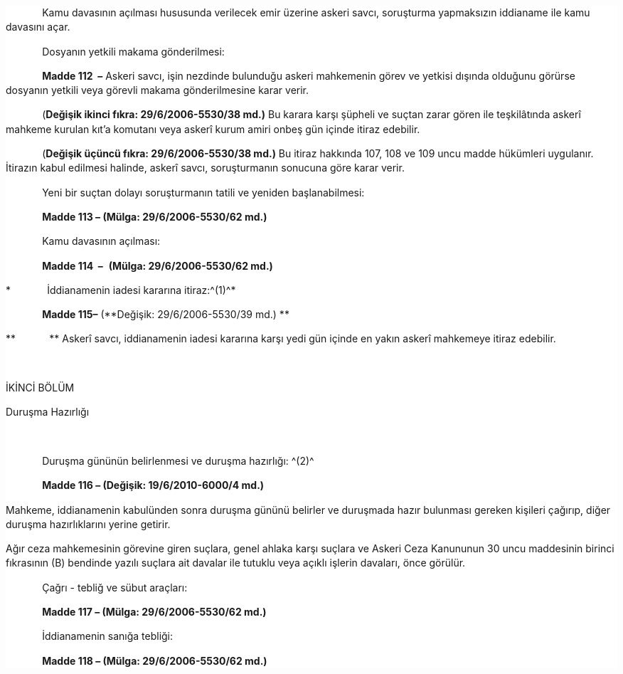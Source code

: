              Kamu davasının açılması hususunda verilecek emir üzerine
askeri savcı, soruşturma yapmaksızın iddianame ile kamu davasını açar.

             Dosyanın yetkili makama gönderilmesi:

             **Madde 112  –** Askeri savcı, işin nezdinde bulunduğu
askeri mahkemenin görev ve yetkisi dışında olduğunu görürse dosyanın
yetkili veya görevli makama gönderilmesine karar verir.

             (**Değişik ikinci fıkra: 29/6/2006-5530/38 md.)** Bu karara
karşı şüpheli ve suçtan zarar gören ile teşkilâtında askerî mahkeme
kurulan kıt’a komutanı veya askerî kurum amiri onbeş gün içinde itiraz
edebilir. 

             (**Değişik üçüncü fıkra: 29/6/2006-5530/38 md.)** Bu itiraz
hakkında 107, 108 ve 109 uncu madde hükümleri uygulanır. İtirazın kabul
edilmesi halinde, askerî savcı, soruşturmanın sonucuna göre karar verir.

             Yeni bir suçtan dolayı soruşturmanın tatili ve yeniden
başlanabilmesi:

             **Madde 113 – (Mülga: 29/6/2006-5530/62 md.)**

             Kamu davasının açılması:

             **Madde 114  –**  **(Mülga: 29/6/2006-5530/62 md.)**

*             İddianamenin iadesi kararına itiraz:^(1)^*

             **Madde 115–** (**Değişik: 29/6/2006-5530/39 md.) **

**            ** Askerî savcı, iddianamenin iadesi kararına karşı yedi
gün içinde en yakın askerî mahkemeye itiraz edebilir.

 

İKİNCİ BÖLÜM

Duruşma Hazırlığı

 

             Duruşma gününün belirlenmesi ve duruşma hazırlığı: ^(2)^

             **Madde 116 – (Değişik: 19/6/2010-6000/4 md.)**

Mahkeme, iddianamenin kabulünden sonra duruşma gününü belirler ve
duruşmada hazır bulunması gereken kişileri çağırıp, diğer duruşma
hazırlıklarını yerine getirir. 

Ağır ceza mahkemesinin görevine giren suçlara, genel ahlaka karşı
suçlara ve Askeri Ceza Kanununun 30 uncu maddesinin birinci fıkrasının
(B) bendinde yazılı suçlara ait davalar ile tutuklu veya açıklı işlerin
davaları, önce görülür.

             Çağrı - tebliğ ve sübut araçları:

             **Madde 117 – (Mülga: 29/6/2006-5530/62 md.)**

             İddianamenin sanığa tebliği:

             **Madde 118 – (Mülga: 29/6/2006-5530/62 md.)**
